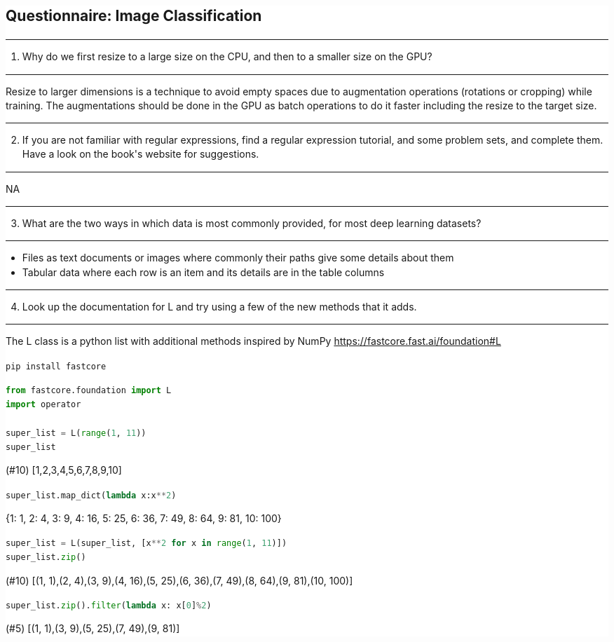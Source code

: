 ## Questionnaire: Image Classification

---
1. Why do we first resize to a large size on the CPU, and then to a smaller size on the GPU?
---
Resize to larger dimensions is a technique to avoid empty spaces due to augmentation operations (rotations or cropping) while training.  The augmentations should be done in the GPU as batch operations to do it faster including the resize to the target size. 

---
2. If you are not familiar with regular expressions, find a regular expression tutorial, and some problem sets, and complete them. Have a look on the book's website for suggestions.
---
NA

---
3. What are the two ways in which data is most commonly provided, for most deep learning datasets?
---
- Files as text documents or images where commonly their paths give some details about them
- Tabular data where each row is an item and its details are in the table columns

---
4. Look up the documentation for L and try using a few of the new methods that it adds.
---
The L class is a python list with additional methods inspired by NumPy
https://fastcore.fast.ai/foundation#L

```bash
pip install fastcore
```

```py
from fastcore.foundation import L
import operator

super_list = L(range(1, 11))
super_list
```
(#10) [1,2,3,4,5,6,7,8,9,10]

```py
super_list.map_dict(lambda x:x**2)
```
{1: 1, 2: 4, 3: 9, 4: 16, 5: 25, 6: 36, 7: 49, 8: 64, 9: 81, 10: 100}

```py
super_list = L(super_list, [x**2 for x in range(1, 11)])
super_list.zip()
```
(#10) [(1, 1),(2, 4),(3, 9),(4, 16),(5, 25),(6, 36),(7, 49),(8, 64),(9, 81),(10, 100)]

```py
super_list.zip().filter(lambda x: x[0]%2)
```
(#5) [(1, 1),(3, 9),(5, 25),(7, 49),(9, 81)]
